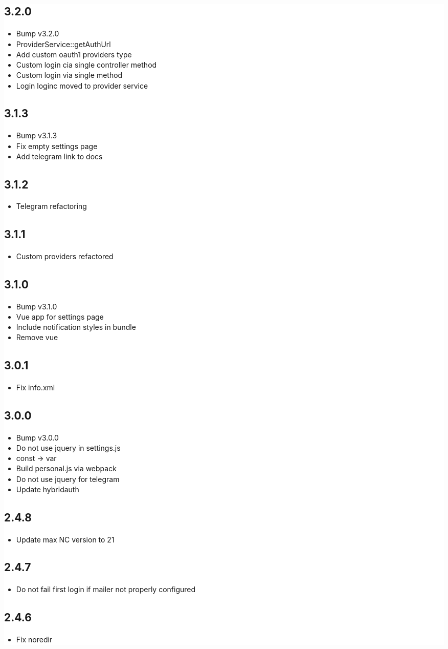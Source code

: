 ## 3.2.0
- Bump v3.2.0
- ProviderService::getAuthUrl
- Add custom oauth1 providers type
- Custom login cia single controller method
- Custom login via single method
- Login loginc moved to provider service

## 3.1.3
- Bump v3.1.3
- Fix empty settings page
- Add telegram link to docs

## 3.1.2
- Telegram refactoring

## 3.1.1
- Custom providers refactored

## 3.1.0
- Bump v3.1.0
- Vue app for settings page
- Include notification styles in bundle
- Remove vue

## 3.0.1
- Fix info.xml

## 3.0.0
- Bump v3.0.0
- Do not use jquery in settings.js
- const -> var
- Build personal.js via webpack
- Do not use jquery for telegram
- Update hybridauth

## 2.4.8
- Update max NC version to 21

## 2.4.7
- Do not fail first login if mailer not properly configured

## 2.4.6
- Fix noredir
